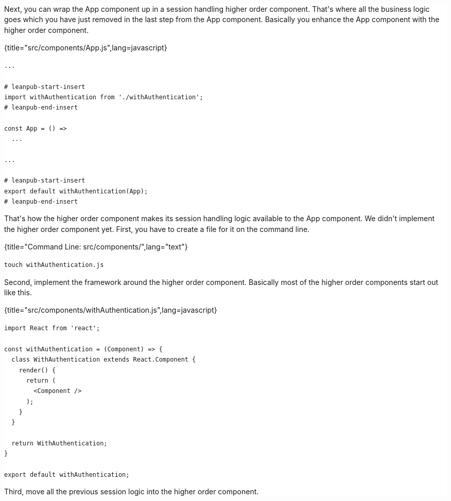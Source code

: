 Next, you can wrap the App component up in a session handling higher order component. That's where all the business logic goes which you have just removed in the last step from the App component. Basically you enhance the App component with the higher order component.

{title="src/components/App.js",lang=javascript}
~~~~~~~~
...

# leanpub-start-insert
import withAuthentication from './withAuthentication';
# leanpub-end-insert

const App = () =>
  ...

...

# leanpub-start-insert
export default withAuthentication(App);
# leanpub-end-insert
~~~~~~~~

That's how the higher order component makes its session handling logic available to the App component. We didn't implement the higher order component yet. First, you have to create a file for it on the command line.

{title="Command Line: src/components/",lang="text"}
~~~~~~~~
touch withAuthentication.js
~~~~~~~~

Second, implement the framework around the higher order component. Basically most of the higher order components start out like this.

{title="src/components/withAuthentication.js",lang=javascript}
~~~~~~~~
import React from 'react';

const withAuthentication = (Component) => {
  class WithAuthentication extends React.Component {
    render() {
      return (
        <Component />
      );
    }
  }

  return WithAuthentication;
}

export default withAuthentication;
~~~~~~~~

Third, move all the previous session logic into the higher order component.
